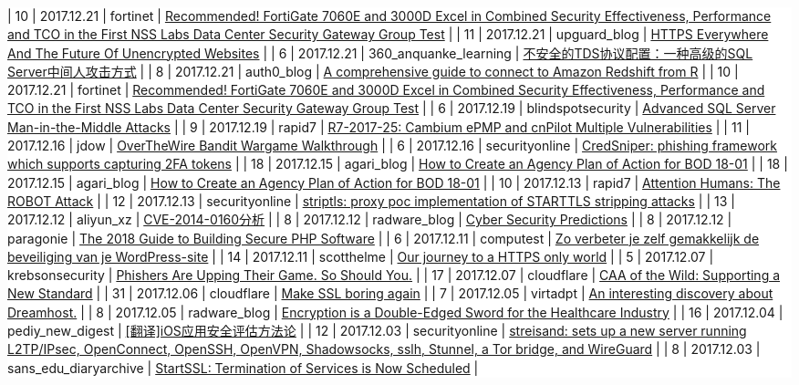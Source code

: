 | 10 | 2017.12.21 | fortinet | [Recommended! FortiGate 7060E and 3000D Excel in Combined Security Effectiveness, Performance and TCO in the First NSS Labs Data Center Security Gateway Group Test](https://blog.fortinet.com/2017/12/21/recommended-fortigate-7060e-and-3000d-take-top-spots-in-the-first-nss-labs-data-center-security-gateway-group-test) |
| 11 | 2017.12.21 | upguard_blog | [HTTPS Everywhere And The Future Of Unencrypted Websites](https://www.upguard.com/blog/https-everywhere-and-the-future-of-unencrypted-websites) |
| 6 | 2017.12.21 | 360_anquanke_learning | [不安全的TDS协议配置：一种高级的SQL Server中间人攻击方式](https://www.anquanke.com/post/id/91750/) |
| 8 | 2017.12.21 | auth0_blog | [A comprehensive guide to connect to Amazon Redshift from R](https://auth0.com/blog/a-comprehensive-guide-for-connecting-with-r-to-redshift/) |
| 10 | 2017.12.21 | fortinet | [Recommended! FortiGate 7060E and 3000D Excel in Combined Security Effectiveness, Performance and TCO in the First NSS Labs Data Center Security Gateway Group Test](https://www.fortinet.com/blog/business-and-technology/recommended-fortigate-7060e-and-3000d-take-top-spots-in-the-first-nss-labs-data-center-security-gateway-group-test.html) |
| 6 | 2017.12.19 | blindspotsecurity | [Advanced SQL Server Man-in-the-Middle Attacks](http://blog.blindspotsecurity.com/2017/12/advanced-sql-server-mitm-attacks.html) |
| 9 | 2017.12.19 | rapid7 | [R7-2017-25: Cambium ePMP and cnPilot Multiple Vulnerabilities](https://blog.rapid7.com/2017/12/19/r7-2017-25-cambium-epmp-and-cnpilot-multiple-vulnerabilities/) |
| 11 | 2017.12.16 | jdow | [OverTheWire Bandit Wargame Walkthrough](https://jdow.io/blog/2017/12/16/overthewire-bandit-wargame-walkthrough/) |
| 6 | 2017.12.16 | securityonline | [CredSniper: phishing framework which supports capturing 2FA tokens](https://securityonline.info/credsniper-phishing-framework-which-supports-capturing-2fa-tokens/) |
| 18 | 2017.12.15 | agari_blog | [How to Create an Agency Plan of Action for BOD 18-01](https://www.agari.com/agency-plan-of-action-bod-18-01/) |
| 18 | 2017.12.15 | agari_blog | [How to Create an Agency Plan of Action for BOD 18-01](https://www.agari.com/identity-intelligence-blog/agency-plan-of-action-bod-18-01/) |
| 10 | 2017.12.13 | rapid7 | [Attention Humans: The ROBOT Attack](https://blog.rapid7.com/2017/12/13/attention-humans-the-robot-attack/) |
| 12 | 2017.12.13 | securityonline | [striptls: proxy poc implementation of STARTTLS stripping attacks](https://securityonline.info/striptls-stripping-attacks/) |
| 13 | 2017.12.12 | aliyun_xz | [CVE-2014-0160分析](https://xz.aliyun.com/t/1771) |
| 8 | 2017.12.12 | radware_blog | [Cyber Security Predictions](https://blog.radware.com/security/2017/12/cyber-security-predictions-2018/) |
| 8 | 2017.12.12 | paragonie | [The 2018 Guide to Building Secure PHP Software](https://paragonie.com/blog/2017/12/2018-guide-building-secure-php-software) |
| 6 | 2017.12.11 | computest | [Zo verbeter je zelf gemakkelijk de beveiliging van je WordPress-site](https://www.computest.nl/blog/zo-verbeter-zelf-gemakkelijk-beveiliging-wordpress-site/) |
| 14 | 2017.12.11 | scotthelme | [Our journey to a HTTPS only world](https://scotthelme.co.uk/our-journey-to-a-https-only-world/) |
| 5 | 2017.12.07 | krebsonsecurity | [Phishers Are Upping Their Game. So Should You.](https://krebsonsecurity.com/2017/12/phishers-are-upping-their-game-so-should-you/) |
| 17 | 2017.12.07 | cloudflare | [CAA of the Wild: Supporting a New Standard](https://blog.cloudflare.com/caa-of-the-wild/) |
| 31 | 2017.12.06 | cloudflare | [Make SSL boring again](https://blog.cloudflare.com/make-ssl-boring-again/) |
| 7 | 2017.12.05 | virtadpt | [An interesting discovery about Dreamhost.](http://drwho.virtadpt.net/archive/2017-12-05/an-interesting-discovery-about-dreamhost) |
| 8 | 2017.12.05 | radware_blog | [Encryption is a Double-Edged Sword for the Healthcare Industry](https://blog.radware.com/applicationdelivery/2017/12/encryption-double-edged-sword-healthcare-industry/) |
| 16 | 2017.12.04 | pediy_new_digest | [[翻译]iOS应用安全评估方法论](https://bbs.pediy.com/thread-223117.htm) |
| 12 | 2017.12.03 | securityonline | [streisand: sets up a new server running L2TP/IPsec, OpenConnect, OpenSSH, OpenVPN, Shadowsocks, sslh, Stunnel, a Tor bridge, and WireGuard](https://securityonline.info/streisand-setup-server/) |
| 8 | 2017.12.03 | sans_edu_diaryarchive | [StartSSL: Termination of Services is Now Scheduled](https://isc.sans.edu/forums/diary/StartSSL+Termination+of+Services+is+Now+Scheduled/23095/) |
